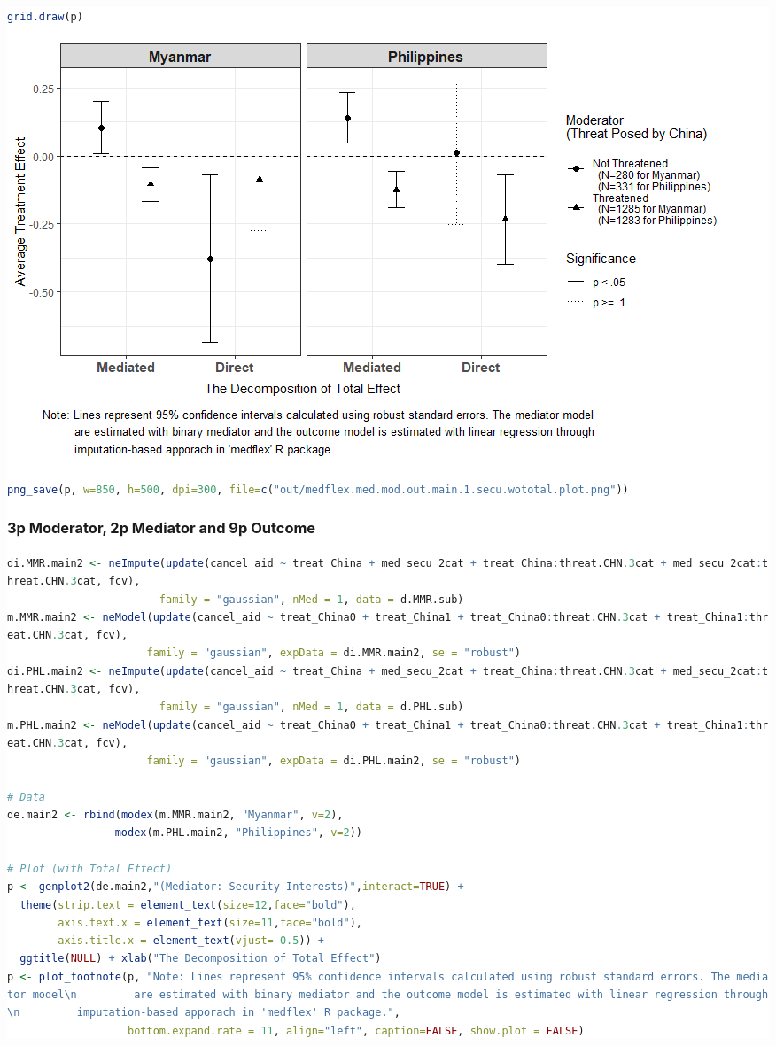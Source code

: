 ``` r
grid.draw(p)
```

![](analysis4_medflex_files/figure-markdown_github/unnamed-chunk-17-1.png)

``` r
png_save(p, w=850, h=500, dpi=300, file=c("out/medflex.med.mod.out.main.1.secu.wototal.plot.png"))
```

### 3p Moderator, 2p Mediator and 9p Outcome

``` r
di.MMR.main2 <- neImpute(update(cancel_aid ~ treat_China + med_secu_2cat + treat_China:threat.CHN.3cat + med_secu_2cat:threat.CHN.3cat, fcv),
                        family = "gaussian", nMed = 1, data = d.MMR.sub)
m.MMR.main2 <- neModel(update(cancel_aid ~ treat_China0 + treat_China1 + treat_China0:threat.CHN.3cat + treat_China1:threat.CHN.3cat, fcv), 
                      family = "gaussian", expData = di.MMR.main2, se = "robust")
di.PHL.main2 <- neImpute(update(cancel_aid ~ treat_China + med_secu_2cat + treat_China:threat.CHN.3cat + med_secu_2cat:threat.CHN.3cat, fcv),
                        family = "gaussian", nMed = 1, data = d.PHL.sub)
m.PHL.main2 <- neModel(update(cancel_aid ~ treat_China0 + treat_China1 + treat_China0:threat.CHN.3cat + treat_China1:threat.CHN.3cat, fcv), 
                      family = "gaussian", expData = di.PHL.main2, se = "robust")

# Data
de.main2 <- rbind(modex(m.MMR.main2, "Myanmar", v=2),
                 modex(m.PHL.main2, "Philippines", v=2))

# Plot (with Total Effect)
p <- genplot2(de.main2,"(Mediator: Security Interests)",interact=TRUE) + 
  theme(strip.text = element_text(size=12,face="bold"),
        axis.text.x = element_text(size=11,face="bold"),
        axis.title.x = element_text(vjust=-0.5)) + 
  ggtitle(NULL) + xlab("The Decomposition of Total Effect")
p <- plot_footnote(p, "Note: Lines represent 95% confidence intervals calculated using robust standard errors. The mediator model\n         are estimated with binary mediator and the outcome model is estimated with linear regression through\n         imputation-based apporach in 'medflex' R package.",
                   bottom.expand.rate = 11, align="left", caption=FALSE, show.plot = FALSE)
```